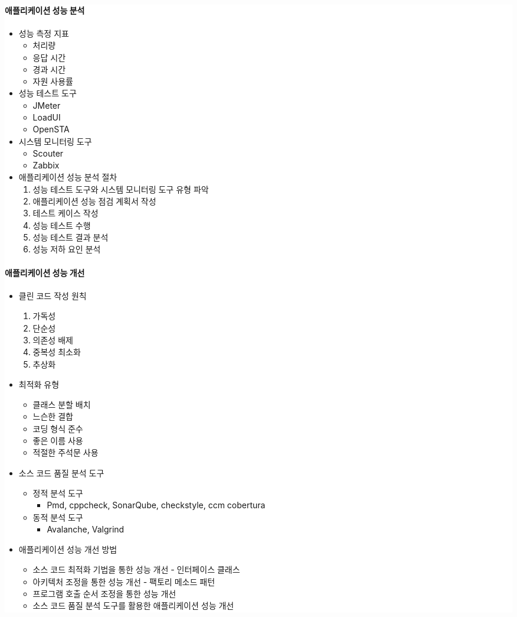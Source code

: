 

#### 애플리케이션 성능 분석

* 성능 측정 지표
  * 처리량
  * 응답 시간
  * 경과 시간
  * 자원 사용률
* 성능 테스트 도구
  * JMeter
  * LoadUI
  * OpenSTA
* 시스템 모니터링 도구
  * Scouter
  * Zabbix
* 애플리케이션 성능 분석 절차
  1. 성능 테스트 도구와 시스템 모니터링 도구 유형 파악
  2. 애플리케이션 성능 점검 계획서 작성
  3. 테스트 케이스 작성
  4. 성능 테스트 수행
  5. 성능 테스트 결과 분석
  6. 성능 저하 요인 분석



#### 애플리케이션 성능 개선

* 클린 코드 작성 원칙
  1. 가독성
  2. 단순성
  3. 의존성 배제
  4. 중복성 최소화
  5. 추상화
* 최적화 유형
  * 클래스 분할 배치
  * 느슨한 결합
  * 코딩 형식 준수
  * 좋은 이름 사용
  * 적절한 주석문 사용
* 소스 코드 품질 분석 도구
  * 정적 분석 도구
    * Pmd, cppcheck, SonarQube, checkstyle, ccm cobertura
  * 동적 분석 도구
    * Avalanche, Valgrind

* 애플리케이션 성능 개선 방법
  * 소스 코드 최적화 기법을 통한 성능 개선 - 인터페이스 클래스
  * 아키텍처 조정을 통한 성능 개선 - 팩토리 메소드 패턴
  * 프로그램 호출 순서 조정을 통한 성능 개선 
  * 소스 코드 품질 분석 도구를 활용한 애플리케이션 성능 개선